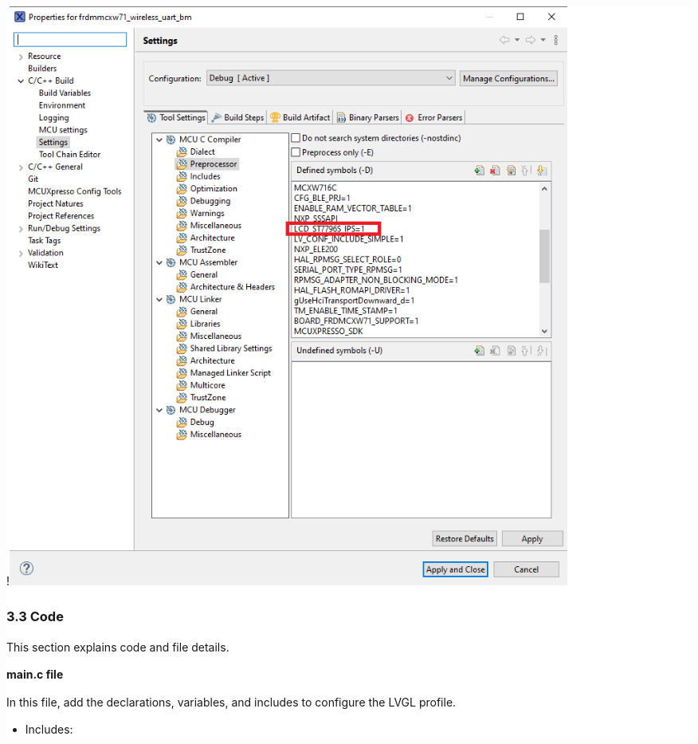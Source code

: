 !<img src="images/includes2.png" width="700"/>

### 3.3 Code
This section explains code and file details.

**main.c file**

In this file, add the declarations, variables, and includes to configure the LVGL profile.

* Includes:
